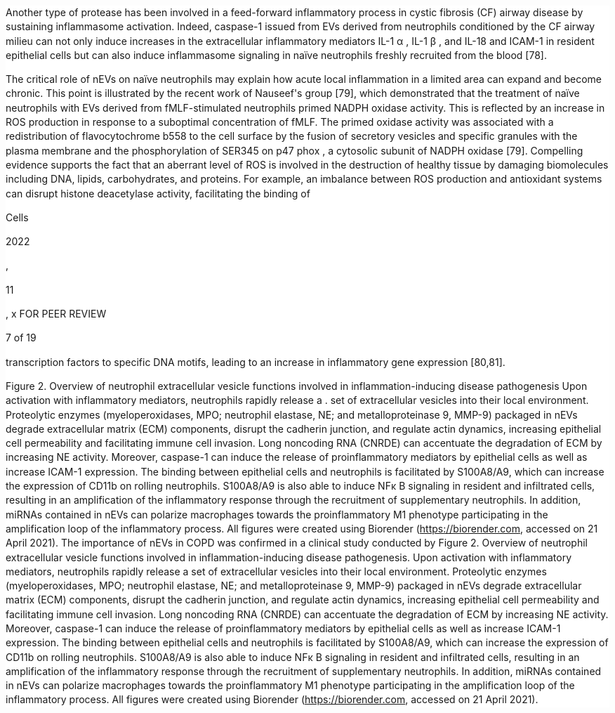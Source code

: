 Another type of protease has been involved in a feed-forward inflammatory process in cystic fibrosis (CF) airway disease by sustaining inflammasome activation. Indeed, caspase-1 issued from EVs derived from neutrophils conditioned by the CF airway milieu can not only induce increases in the extracellular inflammatory mediators IL-1 α , IL-1 β , and IL-18 and ICAM-1 in resident epithelial cells but can also induce inflammasome signaling in naïve neutrophils freshly recruited from the blood [78].

The critical role of nEVs on naïve neutrophils may explain how acute local inflammation in a limited area can expand and become chronic. This point is illustrated by the recent work of Nauseef's group [79], which demonstrated that the treatment of naïve neutrophils with EVs derived from fMLF-stimulated neutrophils primed NADPH oxidase activity. This is reflected by an increase in ROS production in response to a suboptimal concentration of fMLF. The primed oxidase activity was associated with a redistribution of flavocytochrome b558 to the cell surface by the fusion of secretory vesicles and specific granules with the plasma membrane and the phosphorylation of SER345 on p47 phox , a cytosolic subunit of NADPH oxidase [79]. Compelling evidence supports the fact that an aberrant level of ROS is involved in the destruction of healthy tissue by damaging biomolecules including DNA, lipids, carbohydrates, and proteins. For example, an imbalance between ROS production and antioxidant systems can disrupt histone deacetylase activity, facilitating the binding of

Cells

2022

,

11

, x FOR PEER REVIEW

7  of  19

transcription factors to specific DNA motifs, leading to an increase in inflammatory gene expression [80,81].

Figure 2. Overview of neutrophil extracellular vesicle functions involved in inflammation-inducing disease pathogenesis  Upon activation with inflammatory mediators, neutrophils rapidly release a . set of extracellular vesicles into their local environment. Proteolytic enzymes (myeloperoxidases, MPO; neutrophil elastase, NE; and metalloproteinase 9, MMP-9) packaged in nEVs degrade extracellular matrix (ECM) components, disrupt the cadherin junction, and regulate actin dynamics, increasing epithelial cell permeability and facilitating immune cell invasion. Long noncoding RNA (CNRDE) can accentuate the degradation of ECM by increasing NE activity. Moreover, caspase-1 can induce the release of proinflammatory mediators by epithelial cells as well as increase ICAM-1 expression. The binding between epithelial cells and neutrophils is facilitated by S100A8/A9, which can increase the expression of CD11b on rolling neutrophils. S100A8/A9 is also able to induce NFκ B signaling in resident and infiltrated cells, resulting in an amplification of the inflammatory response through the recruitment of supplementary neutrophils. In addition, miRNAs contained in nEVs can polarize macrophages towards the proinflammatory M1 phenotype participating in the amplification loop of the inflammatory process. All figures were created using Biorender (https://biorender.com, accessed on 21 April 2021). The importance of nEVs in COPD was confirmed in a clinical study conducted by Figure 2. Overview of neutrophil extracellular vesicle functions involved in inflammation-inducing disease pathogenesis. Upon activation with inflammatory mediators, neutrophils rapidly release a set of extracellular vesicles into their local environment. Proteolytic enzymes (myeloperoxidases, MPO; neutrophil elastase, NE; and metalloproteinase 9, MMP-9) packaged in nEVs degrade extracellular matrix (ECM) components, disrupt the cadherin junction, and regulate actin dynamics, increasing epithelial cell permeability and facilitating immune cell invasion. Long noncoding RNA (CNRDE) can accentuate the degradation of ECM by increasing NE activity. Moreover, caspase-1 can induce the release of proinflammatory mediators by epithelial cells as well as increase ICAM-1 expression. The binding between epithelial cells and neutrophils is facilitated by S100A8/A9, which can increase the expression of CD11b on rolling neutrophils. S100A8/A9 is also able to induce NFκ B signaling in resident and infiltrated cells, resulting in an amplification of the inflammatory response through the recruitment of supplementary neutrophils. In addition, miRNAs contained in nEVs can polarize macrophages towards the proinflammatory M1 phenotype participating in the amplification loop of the inflammatory process. All figures were created using Biorender (https://biorender.com, accessed on 21 April 2021).
